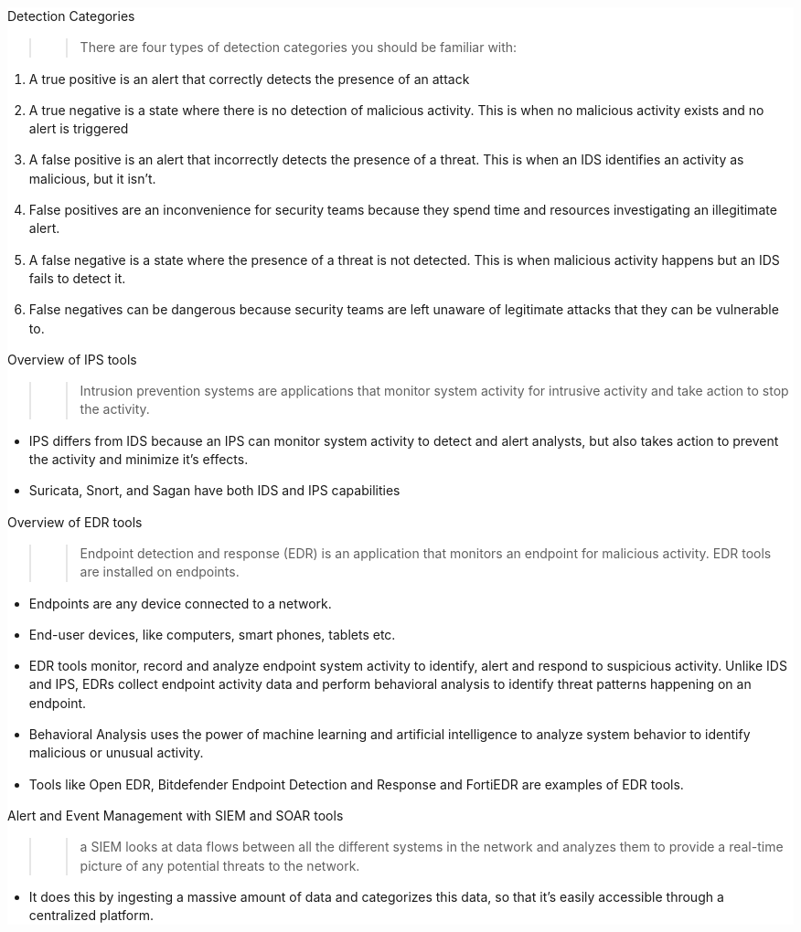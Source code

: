 
Detection Categories

>> There are four types of detection categories you should be familiar with:

1. A true positive is an alert that correctly detects the presence of an attack
    
2. A true negative is a state where there is no detection of malicious activity. This is when no malicious activity exists and no alert is triggered
    
3. A false positive is an alert that incorrectly detects the presence of a threat. This is when an IDS identifies an activity as malicious, but it isn’t. 
    

1. False positives are an inconvenience for security teams because they spend time and resources investigating an illegitimate alert.
    

5. A false negative is a state where the presence of a threat is not detected. This is when malicious activity happens but an IDS fails to detect it. 
    

1. False negatives can be dangerous because security teams are left unaware of legitimate attacks that they can be vulnerable to. 
    

Overview of IPS tools

>> Intrusion prevention systems are applications that monitor system activity for intrusive activity and take action to stop the activity.

- IPS differs from IDS because an IPS can monitor system activity to detect and alert analysts, but also takes action to prevent the activity and minimize it’s effects.
    
- Suricata, Snort, and Sagan have both IDS and IPS capabilities
    

Overview of EDR tools

>> Endpoint detection and response (EDR) is an application that monitors an endpoint for malicious activity. EDR tools are installed on endpoints. 

- Endpoints are any device connected to a network.
    

- End-user devices, like computers, smart phones, tablets etc.
    

- EDR tools monitor, record and analyze endpoint system activity to identify, alert and respond to suspicious activity. Unlike IDS and IPS, EDRs collect endpoint activity data and perform behavioral analysis to identify threat patterns happening on an endpoint. 
    
- Behavioral Analysis uses the power of machine learning and artificial intelligence to analyze system behavior to identify malicious or unusual activity. 
    
- Tools like Open EDR, Bitdefender Endpoint Detection and Response and FortiEDR are examples of EDR tools. 
    

Alert and Event Management with SIEM and SOAR tools

>> a SIEM looks at data flows between all the different systems in the network and analyzes them to provide a real-time picture of any potential threats to the network.

- It does this by ingesting a massive amount of data and categorizes this data, so that it’s easily accessible through a centralized platform.
    